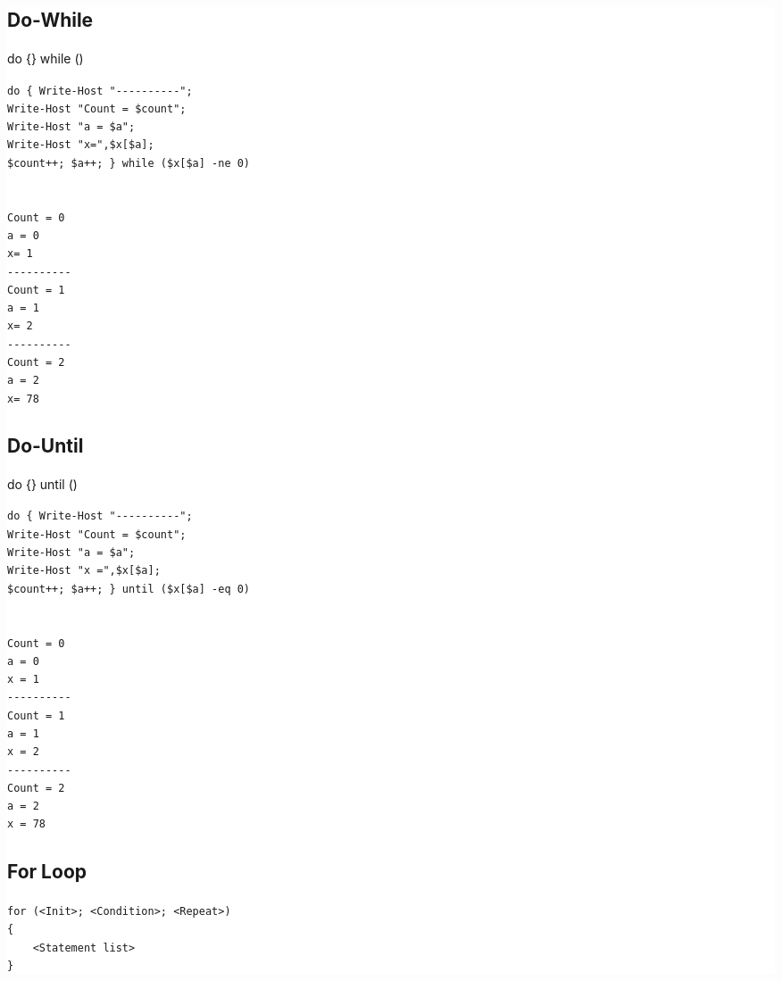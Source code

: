 ## Do-While
do {<statement list>} while (<condition>)
```
do { Write-Host "----------";
Write-Host "Count = $count";
Write-Host "a = $a";
Write-Host "x=",$x[$a];
$count++; $a++; } while ($x[$a] -ne 0)


Count = 0
a = 0
x= 1
----------
Count = 1
a = 1
x= 2
----------
Count = 2
a = 2
x= 78
```


## Do-Until
do {<statement list>} until (<condition>)
```
do { Write-Host "----------";
Write-Host "Count = $count";
Write-Host "a = $a";
Write-Host "x =",$x[$a];
$count++; $a++; } until ($x[$a] -eq 0)


Count = 0
a = 0
x = 1
----------
Count = 1
a = 1
x = 2
----------
Count = 2
a = 2
x = 78
```

## For Loop
```
for (<Init>; <Condition>; <Repeat>)
{
    <Statement list>
}
```
